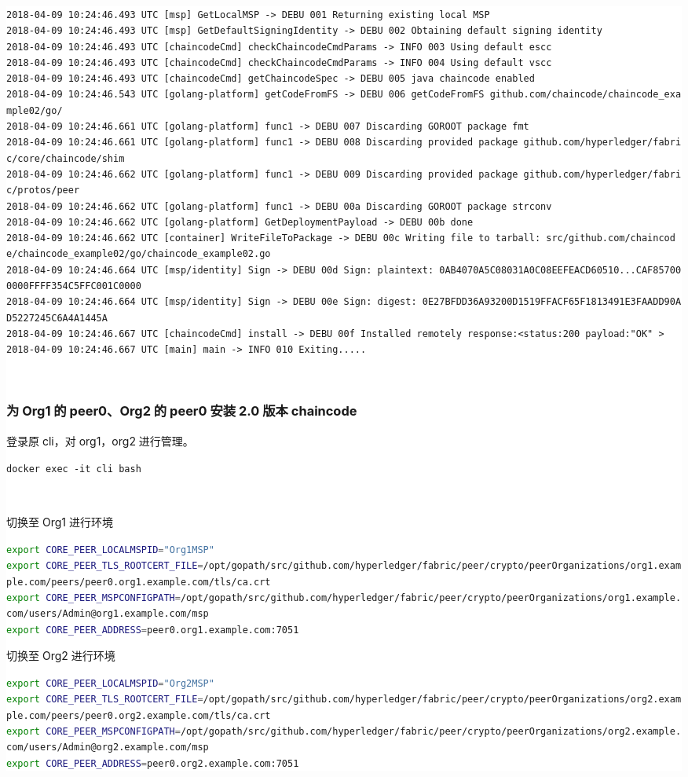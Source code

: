 ```
2018-04-09 10:24:46.493 UTC [msp] GetLocalMSP -> DEBU 001 Returning existing local MSP
2018-04-09 10:24:46.493 UTC [msp] GetDefaultSigningIdentity -> DEBU 002 Obtaining default signing identity
2018-04-09 10:24:46.493 UTC [chaincodeCmd] checkChaincodeCmdParams -> INFO 003 Using default escc
2018-04-09 10:24:46.493 UTC [chaincodeCmd] checkChaincodeCmdParams -> INFO 004 Using default vscc
2018-04-09 10:24:46.493 UTC [chaincodeCmd] getChaincodeSpec -> DEBU 005 java chaincode enabled
2018-04-09 10:24:46.543 UTC [golang-platform] getCodeFromFS -> DEBU 006 getCodeFromFS github.com/chaincode/chaincode_example02/go/
2018-04-09 10:24:46.661 UTC [golang-platform] func1 -> DEBU 007 Discarding GOROOT package fmt
2018-04-09 10:24:46.661 UTC [golang-platform] func1 -> DEBU 008 Discarding provided package github.com/hyperledger/fabric/core/chaincode/shim
2018-04-09 10:24:46.662 UTC [golang-platform] func1 -> DEBU 009 Discarding provided package github.com/hyperledger/fabric/protos/peer
2018-04-09 10:24:46.662 UTC [golang-platform] func1 -> DEBU 00a Discarding GOROOT package strconv
2018-04-09 10:24:46.662 UTC [golang-platform] GetDeploymentPayload -> DEBU 00b done
2018-04-09 10:24:46.662 UTC [container] WriteFileToPackage -> DEBU 00c Writing file to tarball: src/github.com/chaincode/chaincode_example02/go/chaincode_example02.go
2018-04-09 10:24:46.664 UTC [msp/identity] Sign -> DEBU 00d Sign: plaintext: 0AB4070A5C08031A0C08EEFEACD60510...CAF857000000FFFF354C5FFC001C0000
2018-04-09 10:24:46.664 UTC [msp/identity] Sign -> DEBU 00e Sign: digest: 0E27BFDD36A93200D1519FFACF65F1813491E3FAADD90AD5227245C6A4A1445A
2018-04-09 10:24:46.667 UTC [chaincodeCmd] install -> DEBU 00f Installed remotely response:<status:200 payload:"OK" >
2018-04-09 10:24:46.667 UTC [main] main -> INFO 010 Exiting.....
```

<br/>

### 为 Org1 的 peer0、Org2 的 peer0 安装 2.0 版本 chaincode

登录原 cli，对 org1，org2 进行管理。

```shell
docker exec -it cli bash
```

<br/>

切换至 Org1 进行环境

```bash
export CORE_PEER_LOCALMSPID="Org1MSP"
export CORE_PEER_TLS_ROOTCERT_FILE=/opt/gopath/src/github.com/hyperledger/fabric/peer/crypto/peerOrganizations/org1.example.com/peers/peer0.org1.example.com/tls/ca.crt
export CORE_PEER_MSPCONFIGPATH=/opt/gopath/src/github.com/hyperledger/fabric/peer/crypto/peerOrganizations/org1.example.com/users/Admin@org1.example.com/msp
export CORE_PEER_ADDRESS=peer0.org1.example.com:7051
```

切换至 Org2 进行环境

```bash
export CORE_PEER_LOCALMSPID="Org2MSP"
export CORE_PEER_TLS_ROOTCERT_FILE=/opt/gopath/src/github.com/hyperledger/fabric/peer/crypto/peerOrganizations/org2.example.com/peers/peer0.org2.example.com/tls/ca.crt
export CORE_PEER_MSPCONFIGPATH=/opt/gopath/src/github.com/hyperledger/fabric/peer/crypto/peerOrganizations/org2.example.com/users/Admin@org2.example.com/msp
export CORE_PEER_ADDRESS=peer0.org2.example.com:7051
```
